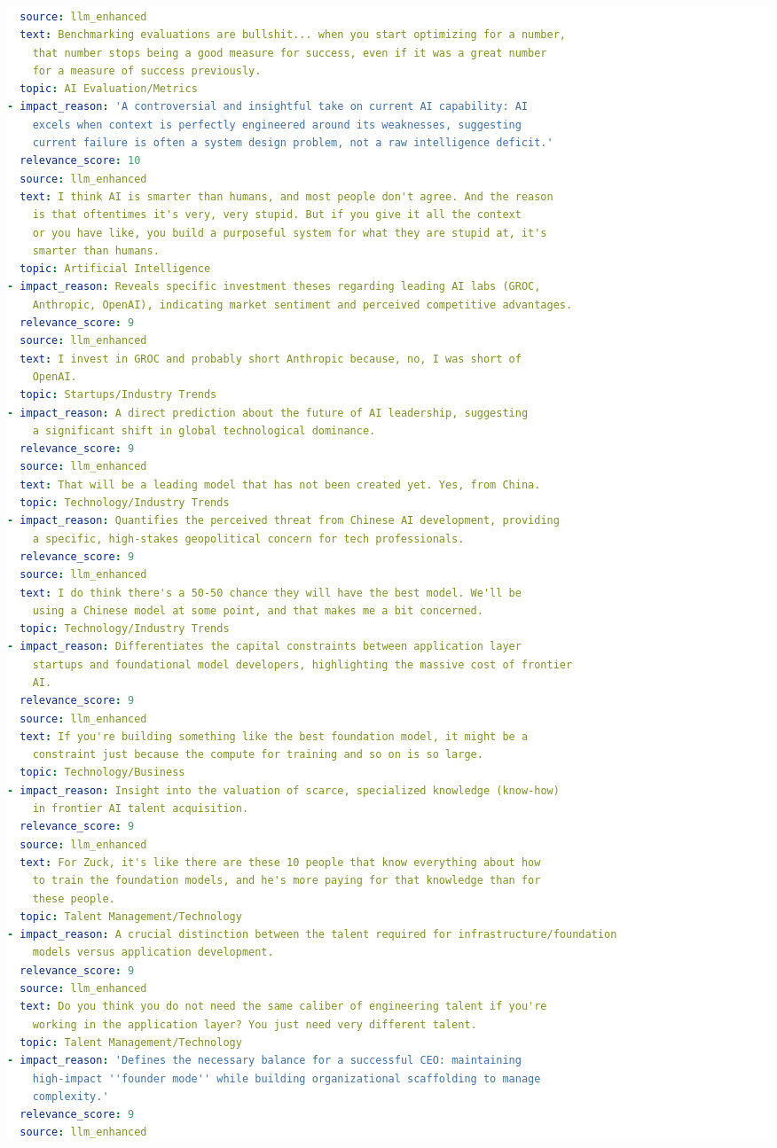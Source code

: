```yaml
  source: llm_enhanced
  text: Benchmarking evaluations are bullshit... when you start optimizing for a number,
    that number stops being a good measure for success, even if it was a great number
    for a measure of success previously.
  topic: AI Evaluation/Metrics
- impact_reason: 'A controversial and insightful take on current AI capability: AI
    excels when context is perfectly engineered around its weaknesses, suggesting
    current failure is often a system design problem, not a raw intelligence deficit.'
  relevance_score: 10
  source: llm_enhanced
  text: I think AI is smarter than humans, and most people don't agree. And the reason
    is that oftentimes it's very, very stupid. But if you give it all the context
    or you have like, you build a purposeful system for what they are stupid at, it's
    smarter than humans.
  topic: Artificial Intelligence
- impact_reason: Reveals specific investment theses regarding leading AI labs (GROC,
    Anthropic, OpenAI), indicating market sentiment and perceived competitive advantages.
  relevance_score: 9
  source: llm_enhanced
  text: I invest in GROC and probably short Anthropic because, no, I was short of
    OpenAI.
  topic: Startups/Industry Trends
- impact_reason: A direct prediction about the future of AI leadership, suggesting
    a significant shift in global technological dominance.
  relevance_score: 9
  source: llm_enhanced
  text: That will be a leading model that has not been created yet. Yes, from China.
  topic: Technology/Industry Trends
- impact_reason: Quantifies the perceived threat from Chinese AI development, providing
    a specific, high-stakes geopolitical concern for tech professionals.
  relevance_score: 9
  source: llm_enhanced
  text: I do think there's a 50-50 chance they will have the best model. We'll be
    using a Chinese model at some point, and that makes me a bit concerned.
  topic: Technology/Industry Trends
- impact_reason: Differentiates the capital constraints between application layer
    startups and foundational model developers, highlighting the massive cost of frontier
    AI.
  relevance_score: 9
  source: llm_enhanced
  text: If you're building something like the best foundation model, it might be a
    constraint just because the compute for training and so on is so large.
  topic: Technology/Business
- impact_reason: Insight into the valuation of scarce, specialized knowledge (know-how)
    in frontier AI talent acquisition.
  relevance_score: 9
  source: llm_enhanced
  text: For Zuck, it's like there are these 10 people that know everything about how
    to train the foundation models, and he's more paying for that knowledge than for
    these people.
  topic: Talent Management/Technology
- impact_reason: A crucial distinction between the talent required for infrastructure/foundation
    models versus application development.
  relevance_score: 9
  source: llm_enhanced
  text: Do you think you do not need the same caliber of engineering talent if you're
    working in the application layer? You just need very different talent.
  topic: Talent Management/Technology
- impact_reason: 'Defines the necessary balance for a successful CEO: maintaining
    high-impact ''founder mode'' while building organizational scaffolding to manage
    complexity.'
  relevance_score: 9
  source: llm_enhanced
```